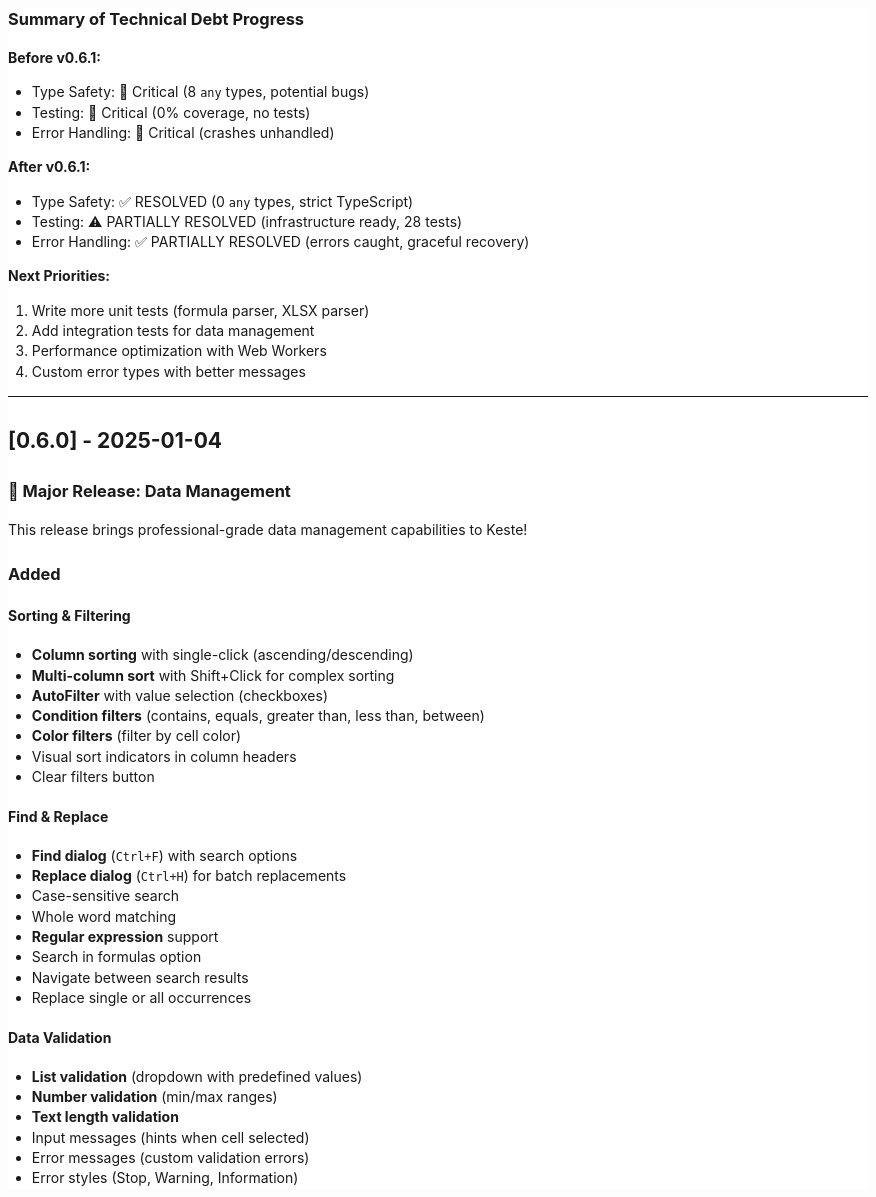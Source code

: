 
### Summary of Technical Debt Progress

**Before v0.6.1:**
- Type Safety: 🔴 Critical (8 `any` types, potential bugs)
- Testing: 🔴 Critical (0% coverage, no tests)
- Error Handling: 🔴 Critical (crashes unhandled)

**After v0.6.1:**
- Type Safety: ✅ RESOLVED (0 `any` types, strict TypeScript)
- Testing: ⚠️ PARTIALLY RESOLVED (infrastructure ready, 28 tests)
- Error Handling: ✅ PARTIALLY RESOLVED (errors caught, graceful recovery)

**Next Priorities:**
1. Write more unit tests (formula parser, XLSX parser)
2. Add integration tests for data management
3. Performance optimization with Web Workers
4. Custom error types with better messages

---

## [0.6.0] - 2025-01-04

### 🎉 Major Release: Data Management

This release brings professional-grade data management capabilities to Keste!

### Added

#### Sorting & Filtering
- **Column sorting** with single-click (ascending/descending)
- **Multi-column sort** with Shift+Click for complex sorting
- **AutoFilter** with value selection (checkboxes)
- **Condition filters** (contains, equals, greater than, less than, between)
- **Color filters** (filter by cell color)
- Visual sort indicators in column headers
- Clear filters button

#### Find & Replace
- **Find dialog** (`Ctrl+F`) with search options
- **Replace dialog** (`Ctrl+H`) for batch replacements
- Case-sensitive search
- Whole word matching
- **Regular expression** support
- Search in formulas option
- Navigate between search results
- Replace single or all occurrences

#### Data Validation
- **List validation** (dropdown with predefined values)
- **Number validation** (min/max ranges)
- **Text length validation**
- Input messages (hints when cell selected)
- Error messages (custom validation errors)
- Error styles (Stop, Warning, Information)

